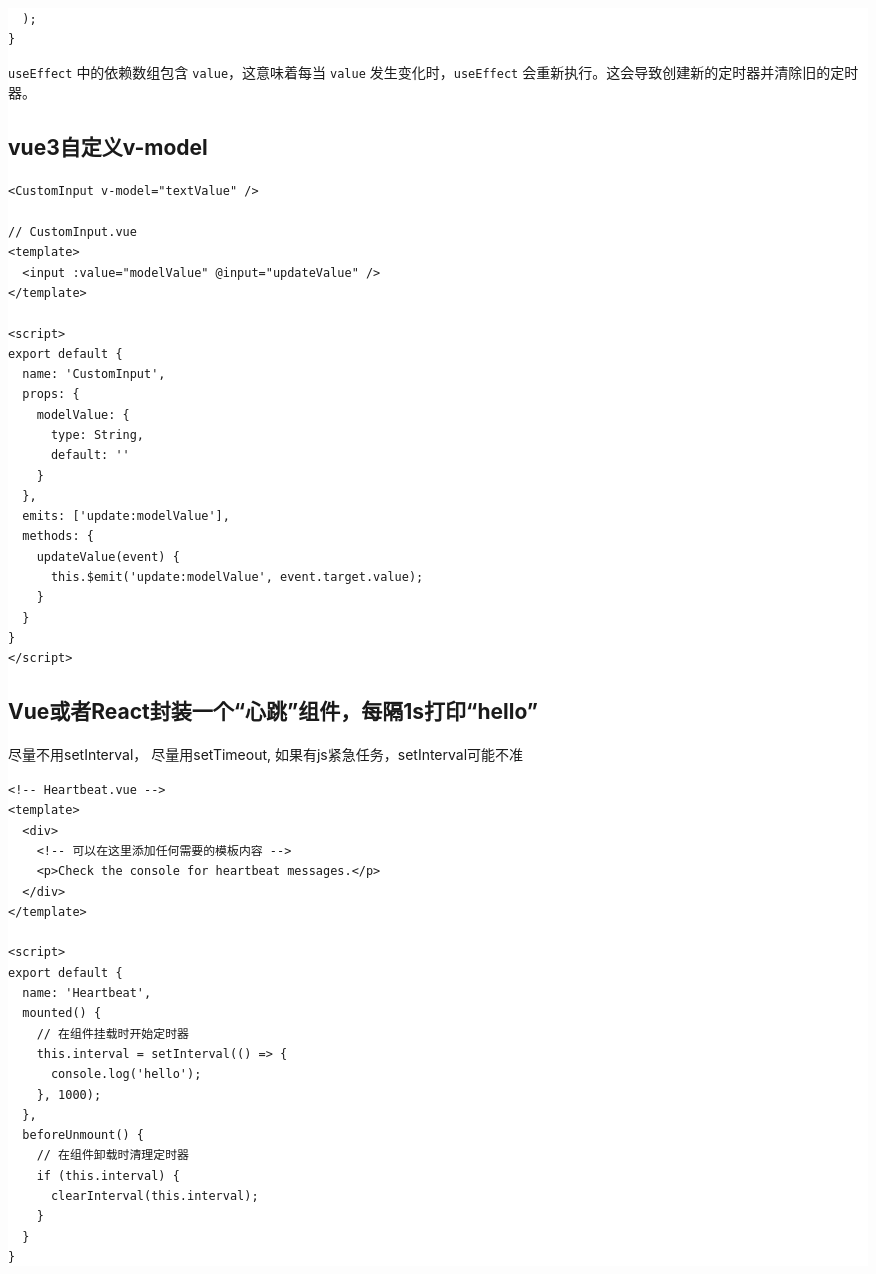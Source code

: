 ```REACT
  );
}
```

`useEffect` 中的依赖数组包含 `value`，这意味着每当 `value` 发生变化时，`useEffect` 会重新执行。这会导致创建新的定时器并清除旧的定时器。

## vue3自定义v-model

```vue
<CustomInput v-model="textValue" />

// CustomInput.vue
<template>
  <input :value="modelValue" @input="updateValue" />
</template>

<script>
export default {
  name: 'CustomInput',
  props: {
    modelValue: {
      type: String,
      default: ''
    }
  },
  emits: ['update:modelValue'],
  methods: {
    updateValue(event) {
      this.$emit('update:modelValue', event.target.value);
    }
  }
}
</script>
```

## Vue或者React封装一个“心跳”组件，每隔1s打印“hello”

尽量不用setInterval， 尽量用setTimeout, 如果有js紧急任务，setInterval可能不准

```vue
<!-- Heartbeat.vue -->
<template>
  <div>
    <!-- 可以在这里添加任何需要的模板内容 -->
    <p>Check the console for heartbeat messages.</p>
  </div>
</template>

<script>
export default {
  name: 'Heartbeat',
  mounted() {
    // 在组件挂载时开始定时器
    this.interval = setInterval(() => {
      console.log('hello');
    }, 1000);
  },
  beforeUnmount() {
    // 在组件卸载时清理定时器
    if (this.interval) {
      clearInterval(this.interval);
    }
  }
}
```